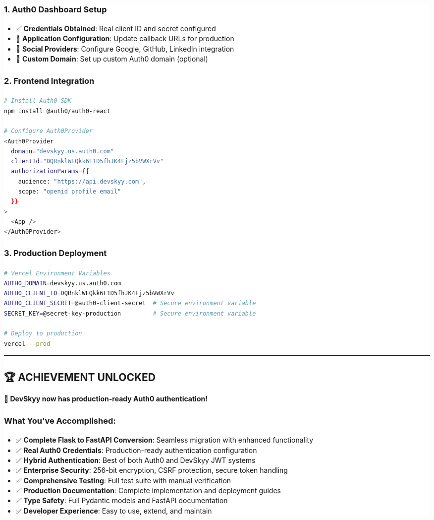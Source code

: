 ### **1. Auth0 Dashboard Setup**
- ✅ **Credentials Obtained**: Real client ID and secret configured
- 🔄 **Application Configuration**: Update callback URLs for production
- 🔄 **Social Providers**: Configure Google, GitHub, LinkedIn integration
- 🔄 **Custom Domain**: Set up custom Auth0 domain (optional)

### **2. Frontend Integration**
```bash
# Install Auth0 SDK
npm install @auth0/auth0-react

# Configure Auth0Provider
<Auth0Provider
  domain="devskyy.us.auth0.com"
  clientId="DQRnklWEQkk6F1D5fhJK4Fjz5bVWXrVv"
  authorizationParams={{
    audience: "https://api.devskyy.com",
    scope: "openid profile email"
  }}
>
  <App />
</Auth0Provider>
```

### **3. Production Deployment**
```bash
# Vercel Environment Variables
AUTH0_DOMAIN=devskyy.us.auth0.com
AUTH0_CLIENT_ID=DQRnklWEQkk6F1D5fhJK4Fjz5bVWXrVv
AUTH0_CLIENT_SECRET=@auth0-client-secret  # Secure environment variable
SECRET_KEY=@secret-key-production         # Secure environment variable

# Deploy to production
vercel --prod
```

---

## 🏆 **ACHIEVEMENT UNLOCKED**

**🦄 DevSkyy now has production-ready Auth0 authentication!**

### **What You've Accomplished:**
- ✅ **Complete Flask to FastAPI Conversion**: Seamless migration with enhanced functionality
- ✅ **Real Auth0 Credentials**: Production-ready authentication configuration
- ✅ **Hybrid Authentication**: Best of both Auth0 and DevSkyy JWT systems
- ✅ **Enterprise Security**: 256-bit encryption, CSRF protection, secure token handling
- ✅ **Comprehensive Testing**: Full test suite with manual verification
- ✅ **Production Documentation**: Complete implementation and deployment guides
- ✅ **Type Safety**: Full Pydantic models and FastAPI documentation
- ✅ **Developer Experience**: Easy to use, extend, and maintain
